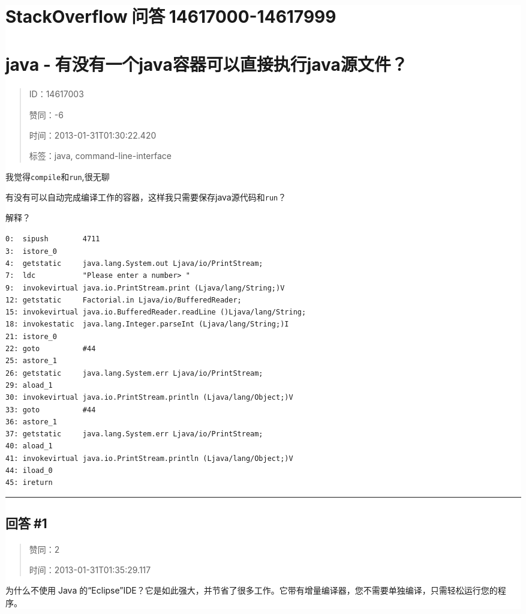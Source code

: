 # StackOverflow 问答 14617000-14617999

# java - 有没有一个java容器可以直接执行java源文件？

> ID：14617003
> 
> 赞同：-6
> 
> 时间：2013-01-31T01:30:22.420
> 
> 标签：java, command-line-interface

我觉得`compile`和`run`,很无聊

有没有可以自动完成编译工作的容器，这样我只需要保存java源代码和`run`？

解释？

```
0:  sipush        4711
3:  istore_0
4:  getstatic     java.lang.System.out Ljava/io/PrintStream;
7:  ldc           "Please enter a number> "
9:  invokevirtual java.io.PrintStream.print (Ljava/lang/String;)V
12: getstatic     Factorial.in Ljava/io/BufferedReader;
15: invokevirtual java.io.BufferedReader.readLine ()Ljava/lang/String;
18: invokestatic  java.lang.Integer.parseInt (Ljava/lang/String;)I
21: istore_0
22: goto          #44
25: astore_1
26: getstatic     java.lang.System.err Ljava/io/PrintStream;
29: aload_1
30: invokevirtual java.io.PrintStream.println (Ljava/lang/Object;)V
33: goto          #44
36: astore_1
37: getstatic     java.lang.System.err Ljava/io/PrintStream;
40: aload_1
41: invokevirtual java.io.PrintStream.println (Ljava/lang/Object;)V 
44: iload_0
45: ireturn 
```

* * *

## 回答 #1

> 赞同：2
> 
> 时间：2013-01-31T01:35:29.117

为什么不使用 Java 的“Eclipse”IDE？它是如此强大，并节省了很多工作。它带有增量编译器，您不需要单独编译，只需轻松运行您的程序。
